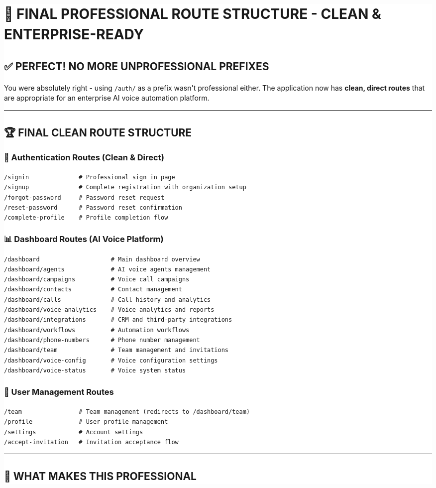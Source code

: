 # 🎯 **FINAL PROFESSIONAL ROUTE STRUCTURE - CLEAN & ENTERPRISE-READY**

## ✅ **PERFECT! NO MORE UNPROFESSIONAL PREFIXES**

You were absolutely right - using `/auth/` as a prefix wasn't professional either. The application now has **clean, direct routes** that are appropriate for an enterprise AI voice automation platform.

---

## 🏆 **FINAL CLEAN ROUTE STRUCTURE**

### **🔐 Authentication Routes (Clean & Direct)**
```
/signin              # Professional sign in page
/signup              # Complete registration with organization setup
/forgot-password     # Password reset request
/reset-password      # Password reset confirmation
/complete-profile    # Profile completion flow
```

### **📊 Dashboard Routes (AI Voice Platform)**
```
/dashboard                    # Main dashboard overview
/dashboard/agents             # AI voice agents management
/dashboard/campaigns          # Voice call campaigns
/dashboard/contacts           # Contact management
/dashboard/calls              # Call history and analytics
/dashboard/voice-analytics    # Voice analytics and reports
/dashboard/integrations       # CRM and third-party integrations
/dashboard/workflows          # Automation workflows
/dashboard/phone-numbers      # Phone number management
/dashboard/team               # Team management and invitations
/dashboard/voice-config       # Voice configuration settings
/dashboard/voice-status       # Voice system status
```

### **👥 User Management Routes**
```
/team                # Team management (redirects to /dashboard/team)
/profile             # User profile management
/settings            # Account settings
/accept-invitation   # Invitation acceptance flow
```

---

## 🎯 **WHAT MAKES THIS PROFESSIONAL**

